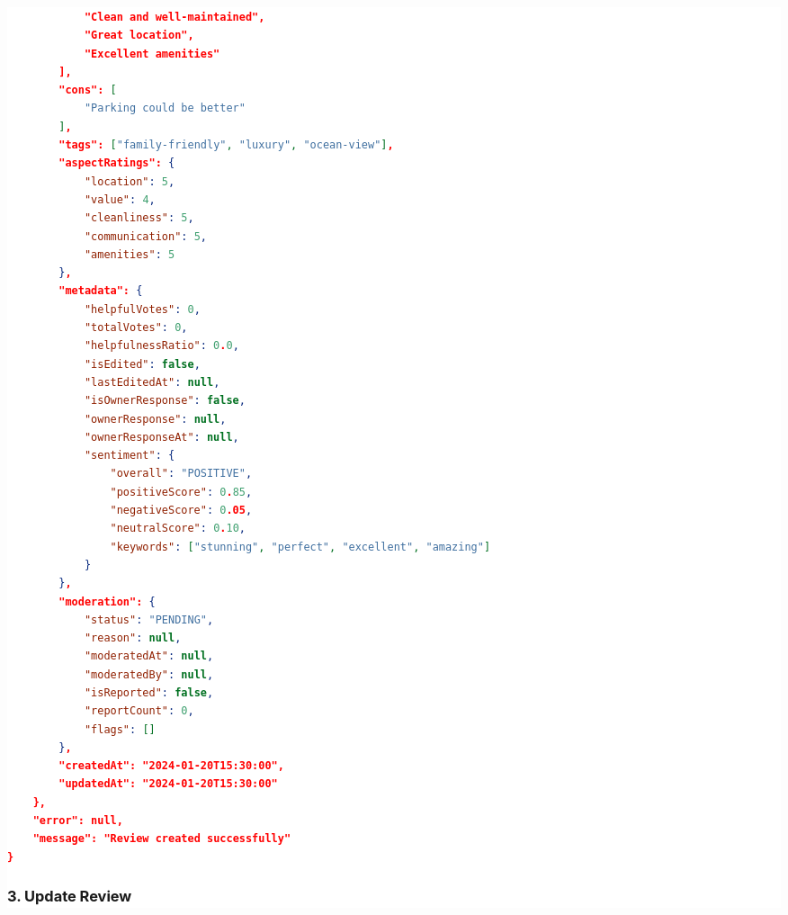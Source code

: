 ```json
            "Clean and well-maintained",
            "Great location",
            "Excellent amenities"
        ],
        "cons": [
            "Parking could be better"
        ],
        "tags": ["family-friendly", "luxury", "ocean-view"],
        "aspectRatings": {
            "location": 5,
            "value": 4,
            "cleanliness": 5,
            "communication": 5,
            "amenities": 5
        },
        "metadata": {
            "helpfulVotes": 0,
            "totalVotes": 0,
            "helpfulnessRatio": 0.0,
            "isEdited": false,
            "lastEditedAt": null,
            "isOwnerResponse": false,
            "ownerResponse": null,
            "ownerResponseAt": null,
            "sentiment": {
                "overall": "POSITIVE",
                "positiveScore": 0.85,
                "negativeScore": 0.05,
                "neutralScore": 0.10,
                "keywords": ["stunning", "perfect", "excellent", "amazing"]
            }
        },
        "moderation": {
            "status": "PENDING",
            "reason": null,
            "moderatedAt": null,
            "moderatedBy": null,
            "isReported": false,
            "reportCount": 0,
            "flags": []
        },
        "createdAt": "2024-01-20T15:30:00",
        "updatedAt": "2024-01-20T15:30:00"
    },
    "error": null,
    "message": "Review created successfully"
}
```

### 3. Update Review
